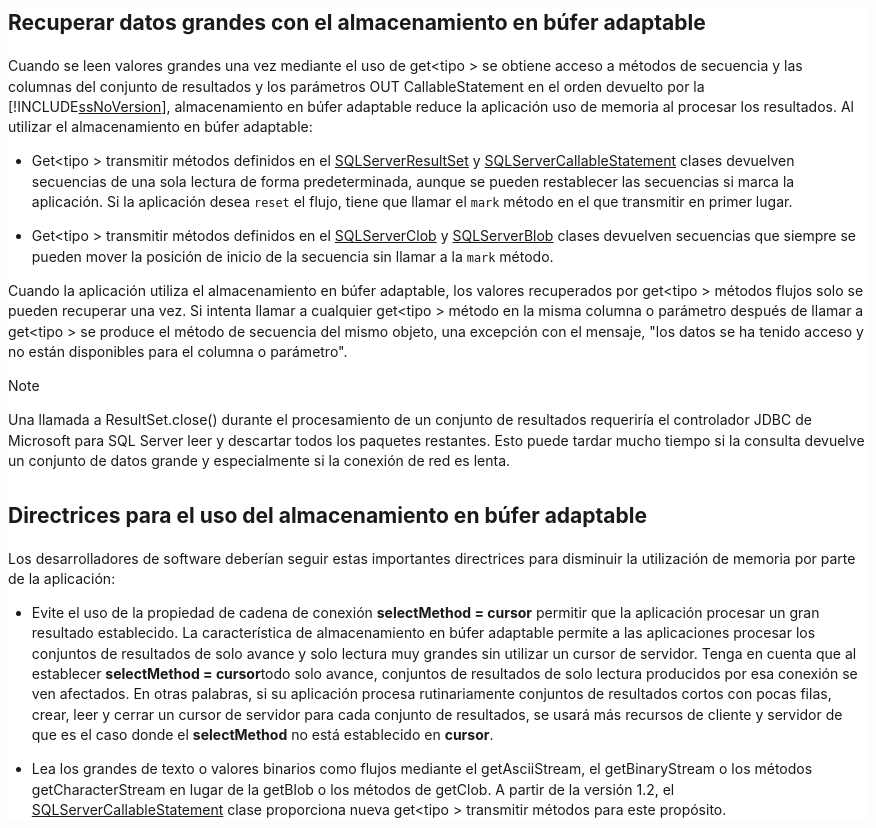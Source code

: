 ## <a name="retrieving-large-data-with-adaptive-buffering"></a>Recuperar datos grandes con el almacenamiento en búfer adaptable  
 Cuando se leen valores grandes una vez mediante el uso de get\<tipo > se obtiene acceso a métodos de secuencia y las columnas del conjunto de resultados y los parámetros OUT CallableStatement en el orden devuelto por la [!INCLUDE[ssNoVersion](../../includes/ssnoversion_md.md)], almacenamiento en búfer adaptable reduce la aplicación uso de memoria al procesar los resultados. Al utilizar el almacenamiento en búfer adaptable:  
  
-   Get\<tipo > transmitir métodos definidos en el [SQLServerResultSet](../../connect/jdbc/reference/sqlserverresultset-class.md) y [SQLServerCallableStatement](../../connect/jdbc/reference/sqlservercallablestatement-class.md) clases devuelven secuencias de una sola lectura de forma predeterminada, aunque se pueden restablecer las secuencias si marca la aplicación. Si la aplicación desea `reset` el flujo, tiene que llamar el `mark` método en el que transmitir en primer lugar.  
  
-   Get\<tipo > transmitir métodos definidos en el [SQLServerClob](../../connect/jdbc/reference/sqlserverclob-class.md) y [SQLServerBlob](../../connect/jdbc/reference/sqlserverblob-class.md) clases devuelven secuencias que siempre se pueden mover la posición de inicio de la secuencia sin llamar a la `mark` método.  
  
 Cuando la aplicación utiliza el almacenamiento en búfer adaptable, los valores recuperados por get\<tipo > métodos flujos solo se pueden recuperar una vez. Si intenta llamar a cualquier get\<tipo > método en la misma columna o parámetro después de llamar a get\<tipo > se produce el método de secuencia del mismo objeto, una excepción con el mensaje, "los datos se ha tenido acceso y no están disponibles para el columna o parámetro".  
  
> [!NOTE]
> Una llamada a ResultSet.close() durante el procesamiento de un conjunto de resultados requeriría el controlador JDBC de Microsoft para SQL Server leer y descartar todos los paquetes restantes. Esto puede tardar mucho tiempo si la consulta devuelve un conjunto de datos grande y especialmente si la conexión de red es lenta.     
  
## <a name="guidelines-for-using-adaptive-buffering"></a>Directrices para el uso del almacenamiento en búfer adaptable  
 Los desarrolladores de software deberían seguir estas importantes directrices para disminuir la utilización de memoria por parte de la aplicación:  
  
-   Evite el uso de la propiedad de cadena de conexión **selectMethod = cursor** permitir que la aplicación procesar un gran resultado establecido. La característica de almacenamiento en búfer adaptable permite a las aplicaciones procesar los conjuntos de resultados de solo avance y solo lectura muy grandes sin utilizar un cursor de servidor. Tenga en cuenta que al establecer **selectMethod = cursor**todo solo avance, conjuntos de resultados de solo lectura producidos por esa conexión se ven afectados. En otras palabras, si su aplicación procesa rutinariamente conjuntos de resultados cortos con pocas filas, crear, leer y cerrar un cursor de servidor para cada conjunto de resultados, se usará más recursos de cliente y servidor de que es el caso donde el  **selectMethod** no está establecido en **cursor**.  
  
-   Lea los grandes de texto o valores binarios como flujos mediante el getAsciiStream, el getBinaryStream o los métodos getCharacterStream en lugar de la getBlob o los métodos de getClob. A partir de la versión 1.2, el [SQLServerCallableStatement](../../connect/jdbc/reference/sqlservercallablestatement-class.md) clase proporciona nueva get\<tipo > transmitir métodos para este propósito.  
  